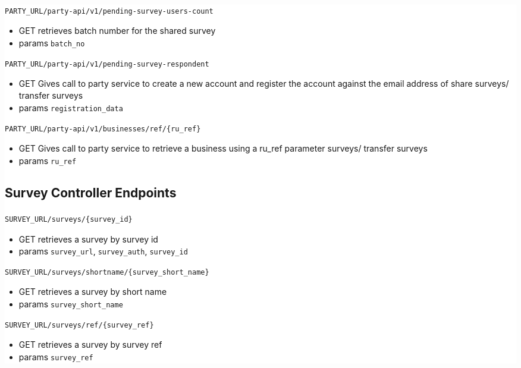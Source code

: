 `PARTY_URL/party-api/v1/pending-survey-users-count`
* GET retrieves batch number for the shared survey
* params `batch_no`

`PARTY_URL/party-api/v1/pending-survey-respondent`
* GET Gives call to party service to create a new account and register the account against the email address of share
  surveys/ transfer surveys
* params `registration_data`

`PARTY_URL/party-api/v1/businesses/ref/{ru_ref}`
* GET Gives call to party service to retrieve a business using a ru_ref parameter
  surveys/ transfer surveys
* params `ru_ref`

## Survey Controller Endpoints

`SURVEY_URL/surveys/{survey_id}`
* GET retrieves a survey by survey id
* params `survey_url`, `survey_auth`, `survey_id`

`SURVEY_URL/surveys/shortname/{survey_short_name}`
* GET retrieves a survey by short name
* params `survey_short_name`

`SURVEY_URL/surveys/ref/{survey_ref}`
* GET retrieves a survey by survey ref
* params `survey_ref`